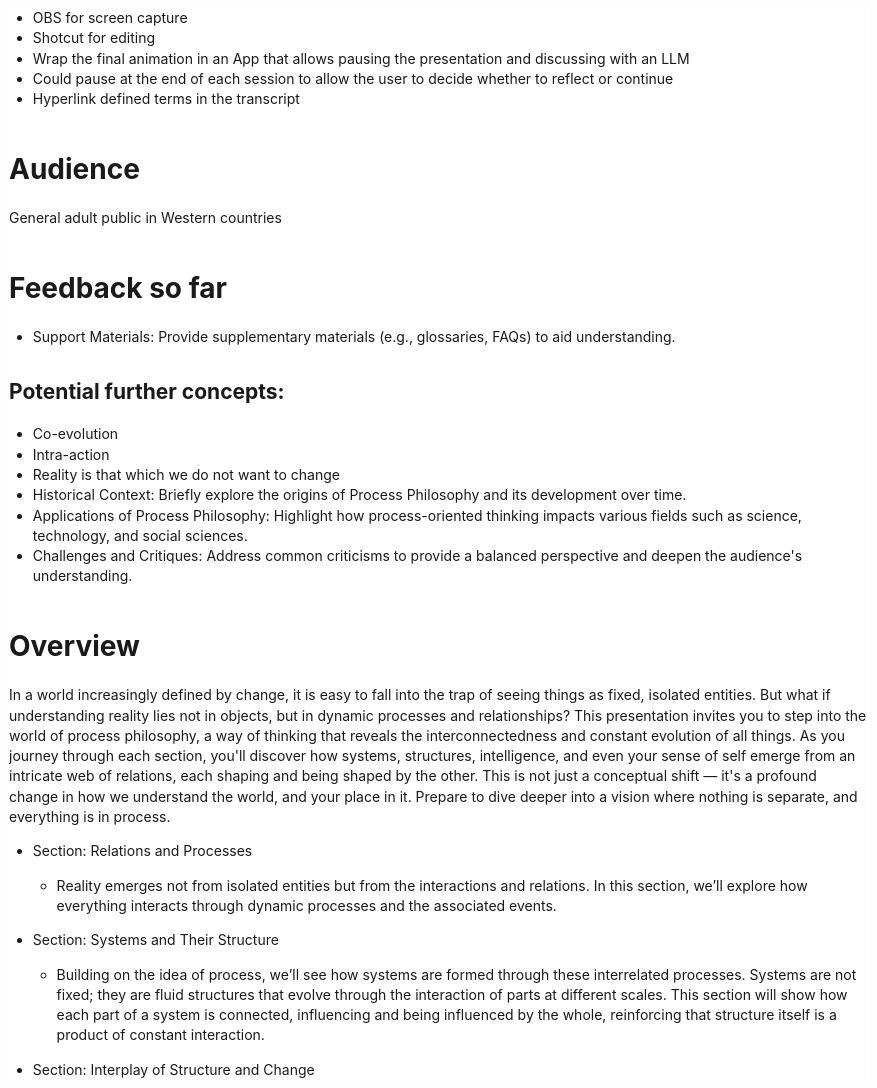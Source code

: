 * OBS for screen capture
* Shotcut for editing
* Wrap the final animation in an App that allows pausing the presentation and discussing with an LLM
* Could pause at the end of each session to allow the user to decide whether to reflect or continue
* Hyperlink defined terms in the transcript



# Audience

General adult public in Western countries



# Feedback so far

* Support Materials: Provide supplementary materials (e.g., glossaries, FAQs) to aid understanding.



## Potential further concepts:

* Co-evolution
* Intra-action
* Reality is that which we do not want to change
* Historical Context: Briefly explore the origins of Process Philosophy and its development over time.
* Applications of Process Philosophy: Highlight how process-oriented thinking impacts various fields such as science, technology, and social sciences.
* Challenges and Critiques: Address common criticisms to provide a balanced perspective and deepen the audience's understanding.



# Overview

In a world increasingly defined by change, it is easy to fall into the trap of seeing things as fixed, isolated entities. But what if understanding reality lies not in objects, but in dynamic processes and relationships? This presentation invites you to step into the world of process philosophy, a way of thinking that reveals the interconnectedness and constant evolution of all things. As you journey through each section, you'll discover how systems, structures, intelligence, and even your sense of self emerge from an intricate web of relations, each shaping and being shaped by the other. This is not just a conceptual shift — it's a profound change in how we understand the world, and your place in it. Prepare to dive deeper into a vision where nothing is separate, and everything is in process.

* Section: Relations and Processes

  * Reality emerges not from isolated entities but from the interactions and relations. In this section, we’ll explore how everything interacts through dynamic processes and the associated events.
* Section: Systems and Their Structure

  * Building on the idea of process, we’ll see how systems are formed through these interrelated processes. Systems are not fixed; they are fluid structures that evolve through the interaction of parts at different scales. This section will show how each part of a system is connected, influencing and being influenced by the whole, reinforcing that structure itself is a product of constant interaction.
* Section: Interplay of Structure and Change
